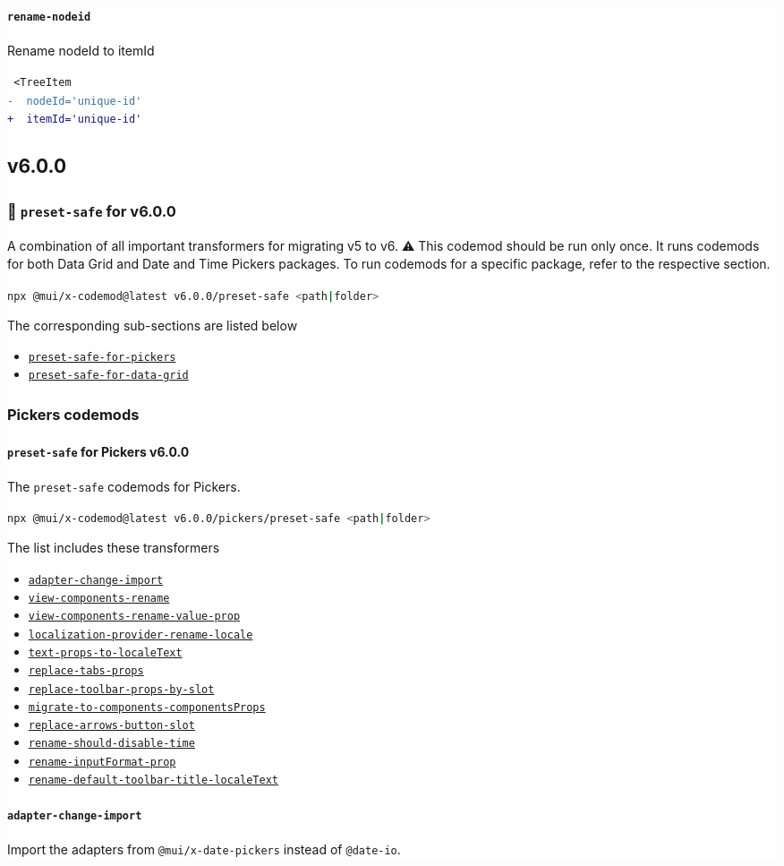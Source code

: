 #### `rename-nodeid`

Rename nodeId to itemId

```diff
 <TreeItem
-  nodeId='unique-id'
+  itemId='unique-id'
```

## v6.0.0

### 🚀 `preset-safe` for v6.0.0

A combination of all important transformers for migrating v5 to v6.
⚠️ This codemod should be run only once.
It runs codemods for both Data Grid and Date and Time Pickers packages.
To run codemods for a specific package, refer to the respective section.

```bash
npx @mui/x-codemod@latest v6.0.0/preset-safe <path|folder>
```

The corresponding sub-sections are listed below

- [`preset-safe-for-pickers`](#preset-safe-for-pickers-v600)
- [`preset-safe-for-data-grid`](#preset-safe-for-data-grid-v600)

### Pickers codemods

#### `preset-safe` for Pickers v6.0.0

The `preset-safe` codemods for Pickers.

```bash
npx @mui/x-codemod@latest v6.0.0/pickers/preset-safe <path|folder>
```

The list includes these transformers

- [`adapter-change-import`](#adapter-change-import)
- [`view-components-rename`](#view-components-rename)
- [`view-components-rename-value-prop`](#view-components-rename-value-prop)
- [`localization-provider-rename-locale`](#localization-provider-rename-locale)
- [`text-props-to-localeText`](#text-props-to-localeText)
- [`replace-tabs-props`](#replace-tabs-props)
- [`replace-toolbar-props-by-slot`](#replace-toolbar-props-by-slot)
- [`migrate-to-components-componentsProps`](#migrate-to-components-componentsProps)
- [`replace-arrows-button-slot`](#replace-arrows-button-slot)
- [`rename-should-disable-time`](#rename-should-disable-time)
- [`rename-inputFormat-prop`](#rename-inputFormat-prop)
- [`rename-default-toolbar-title-localeText`](#rename-default-toolbar-title-localeText)

#### `adapter-change-import`

Import the adapters from `@mui/x-date-pickers` instead of `@date-io`.
